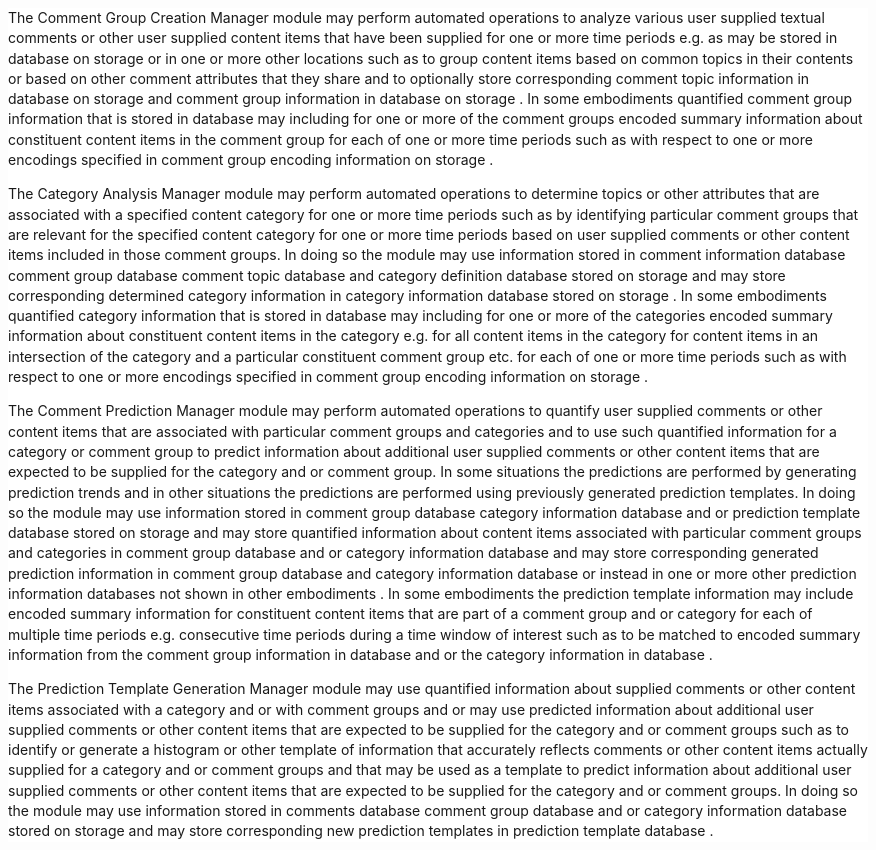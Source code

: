 The Comment Group Creation Manager module may perform automated operations to analyze various user supplied textual comments or other user supplied content items that have been supplied for one or more time periods e.g. as may be stored in database on storage or in one or more other locations such as to group content items based on common topics in their contents or based on other comment attributes that they share and to optionally store corresponding comment topic information in database on storage and comment group information in database on storage . In some embodiments quantified comment group information that is stored in database may including for one or more of the comment groups encoded summary information about constituent content items in the comment group for each of one or more time periods such as with respect to one or more encodings specified in comment group encoding information on storage .

The Category Analysis Manager module may perform automated operations to determine topics or other attributes that are associated with a specified content category for one or more time periods such as by identifying particular comment groups that are relevant for the specified content category for one or more time periods based on user supplied comments or other content items included in those comment groups. In doing so the module may use information stored in comment information database comment group database comment topic database and category definition database stored on storage and may store corresponding determined category information in category information database stored on storage . In some embodiments quantified category information that is stored in database may including for one or more of the categories encoded summary information about constituent content items in the category e.g. for all content items in the category for content items in an intersection of the category and a particular constituent comment group etc. for each of one or more time periods such as with respect to one or more encodings specified in comment group encoding information on storage .

The Comment Prediction Manager module may perform automated operations to quantify user supplied comments or other content items that are associated with particular comment groups and categories and to use such quantified information for a category or comment group to predict information about additional user supplied comments or other content items that are expected to be supplied for the category and or comment group. In some situations the predictions are performed by generating prediction trends and in other situations the predictions are performed using previously generated prediction templates. In doing so the module may use information stored in comment group database category information database and or prediction template database stored on storage and may store quantified information about content items associated with particular comment groups and categories in comment group database and or category information database and may store corresponding generated prediction information in comment group database and category information database or instead in one or more other prediction information databases not shown in other embodiments . In some embodiments the prediction template information may include encoded summary information for constituent content items that are part of a comment group and or category for each of multiple time periods e.g. consecutive time periods during a time window of interest such as to be matched to encoded summary information from the comment group information in database and or the category information in database .

The Prediction Template Generation Manager module may use quantified information about supplied comments or other content items associated with a category and or with comment groups and or may use predicted information about additional user supplied comments or other content items that are expected to be supplied for the category and or comment groups such as to identify or generate a histogram or other template of information that accurately reflects comments or other content items actually supplied for a category and or comment groups and that may be used as a template to predict information about additional user supplied comments or other content items that are expected to be supplied for the category and or comment groups. In doing so the module may use information stored in comments database comment group database and or category information database stored on storage and may store corresponding new prediction templates in prediction template database .
